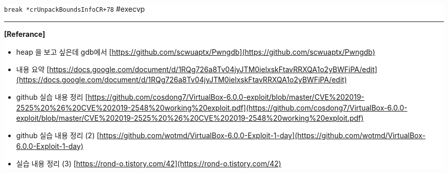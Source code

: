 `break *crUnpackBoundsInfoCR+78` #execvp

---
**[Referance]**

* heap 을 보고 싶은데 gdb에서 
[https://github.com/scwuaptx/Pwngdb](https://github.com/scwuaptx/Pwngdb)

* 내용 요약
[https://docs.google.com/document/d/1RQg726a8Tv04jyJTM0ielxskFtavRRXQA1o2yBWFiPA/edit](https://docs.google.com/document/d/1RQg726a8Tv04jyJTM0ielxskFtavRRXQA1o2yBWFiPA/edit)

* github 실습 내용 정리
[https://github.com/cosdong7/VirtualBox-6.0.0-exploit/blob/master/CVE%202019-2525%20%26%20CVE%202019-2548%20working%20exploit.pdf](https://github.com/cosdong7/VirtualBox-6.0.0-exploit/blob/master/CVE%202019-2525%20%26%20CVE%202019-2548%20working%20exploit.pdf)

* github 실습 내용 정리 (2)
[https://github.com/wotmd/VirtualBox-6.0.0-Exploit-1-day](https://github.com/wotmd/VirtualBox-6.0.0-Exploit-1-day)

* 실습 내용 정리 (3)
[https://rond-o.tistory.com/42](https://rond-o.tistory.com/42)

